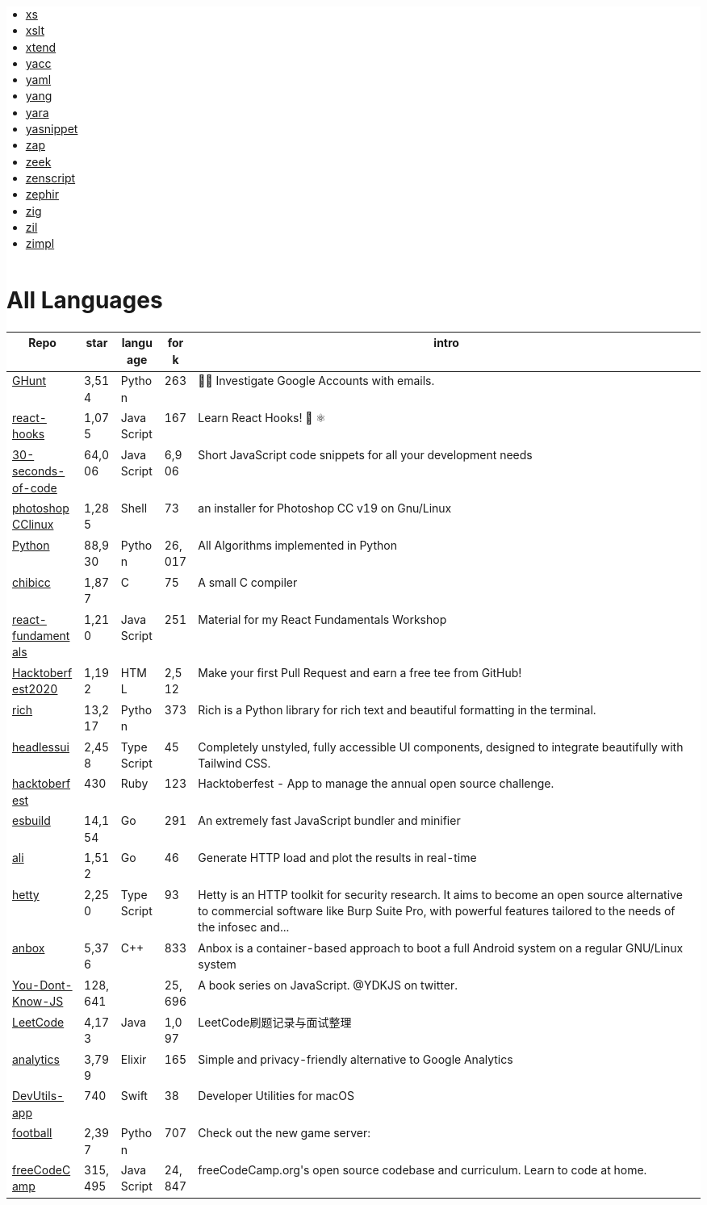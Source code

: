 - [xs](#xs)
- [xslt](#xslt)
- [xtend](#xtend)
- [yacc](#yacc)
- [yaml](#yaml)
- [yang](#yang)
- [yara](#yara)
- [yasnippet](#yasnippet)
- [zap](#zap)
- [zeek](#zeek-1)
- [zenscript](#zenscript)
- [zephir](#zephir)
- [zig](#zig)
- [zil](#zil)
- [zimpl](#zimpl)




# All Languages

Repo|star|language|fork|intro
-|-|-|-|-
[GHunt](https://github.com/mxrch/GHunt)|3,514|Python|263|🕵️‍♂️ Investigate Google Accounts with emails.
[react-hooks](https://github.com/kentcdodds/react-hooks)|1,075|JavaScript|167|Learn React Hooks! 🎣 ⚛
[30-seconds-of-code](https://github.com/30-seconds/30-seconds-of-code)|64,006|JavaScript|6,906|Short JavaScript code snippets for all your development needs
[photoshopCClinux](https://github.com/Gictorbit/photoshopCClinux)|1,285|Shell|73|an installer for Photoshop CC v19 on Gnu/Linux
[Python](https://github.com/TheAlgorithms/Python)|88,930|Python|26,017|All Algorithms implemented in Python
[chibicc](https://github.com/rui314/chibicc)|1,877|C|75|A small C compiler
[react-fundamentals](https://github.com/kentcdodds/react-fundamentals)|1,210|JavaScript|251|Material for my React Fundamentals Workshop
[Hacktoberfest2020](https://github.com/OpenSouceCode/Hacktoberfest2020)|1,192|HTML|2,512|Make your first Pull Request and earn a free tee from GitHub!
[rich](https://github.com/willmcgugan/rich)|13,217|Python|373|Rich is a Python library for rich text and beautiful formatting in the terminal.
[headlessui](https://github.com/tailwindlabs/headlessui)|2,458|TypeScript|45|Completely unstyled, fully accessible UI components, designed to integrate beautifully with Tailwind CSS.
[hacktoberfest](https://github.com/digitalocean/hacktoberfest)|430|Ruby|123|Hacktoberfest - App to manage the annual open source challenge.
[esbuild](https://github.com/evanw/esbuild)|14,154|Go|291|An extremely fast JavaScript bundler and minifier
[ali](https://github.com/nakabonne/ali)|1,512|Go|46|Generate HTTP load and plot the results in real-time
[hetty](https://github.com/dstotijn/hetty)|2,250|TypeScript|93|Hetty is an HTTP toolkit for security research. It aims to become an open source alternative to commercial software like Burp Suite Pro, with powerful features tailored to the needs of the infosec and...
[anbox](https://github.com/anbox/anbox)|5,376|C++|833|Anbox is a container-based approach to boot a full Android system on a regular GNU/Linux system
[You-Dont-Know-JS](https://github.com/getify/You-Dont-Know-JS)|128,641||25,696|A book series on JavaScript. @YDKJS on twitter.
[LeetCode](https://github.com/yuanguangxin/LeetCode)|4,173|Java|1,097|LeetCode刷题记录与面试整理
[analytics](https://github.com/plausible/analytics)|3,799|Elixir|165|Simple and privacy-friendly alternative to Google Analytics
[DevUtils-app](https://github.com/DevUtilsApp/DevUtils-app)|740|Swift|38|Developer Utilities for macOS
[football](https://github.com/google-research/football)|2,397|Python|707|Check out the new game server:
[freeCodeCamp](https://github.com/freeCodeCamp/freeCodeCamp)|315,495|JavaScript|24,847|freeCodeCamp.org's open source codebase and curriculum. Learn to code at home.